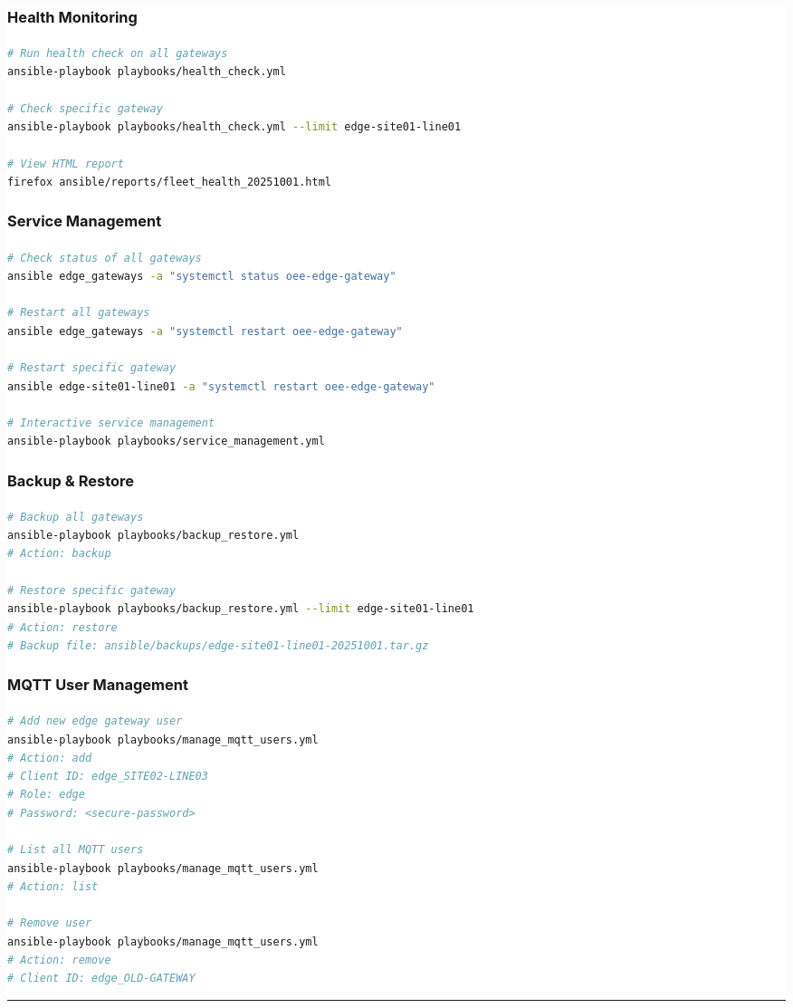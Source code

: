 ### Health Monitoring

```bash
# Run health check on all gateways
ansible-playbook playbooks/health_check.yml

# Check specific gateway
ansible-playbook playbooks/health_check.yml --limit edge-site01-line01

# View HTML report
firefox ansible/reports/fleet_health_20251001.html
```

### Service Management

```bash
# Check status of all gateways
ansible edge_gateways -a "systemctl status oee-edge-gateway"

# Restart all gateways
ansible edge_gateways -a "systemctl restart oee-edge-gateway"

# Restart specific gateway
ansible edge-site01-line01 -a "systemctl restart oee-edge-gateway"

# Interactive service management
ansible-playbook playbooks/service_management.yml
```

### Backup & Restore

```bash
# Backup all gateways
ansible-playbook playbooks/backup_restore.yml
# Action: backup

# Restore specific gateway
ansible-playbook playbooks/backup_restore.yml --limit edge-site01-line01
# Action: restore
# Backup file: ansible/backups/edge-site01-line01-20251001.tar.gz
```

### MQTT User Management

```bash
# Add new edge gateway user
ansible-playbook playbooks/manage_mqtt_users.yml
# Action: add
# Client ID: edge_SITE02-LINE03
# Role: edge
# Password: <secure-password>

# List all MQTT users
ansible-playbook playbooks/manage_mqtt_users.yml
# Action: list

# Remove user
ansible-playbook playbooks/manage_mqtt_users.yml
# Action: remove
# Client ID: edge_OLD-GATEWAY
```

---